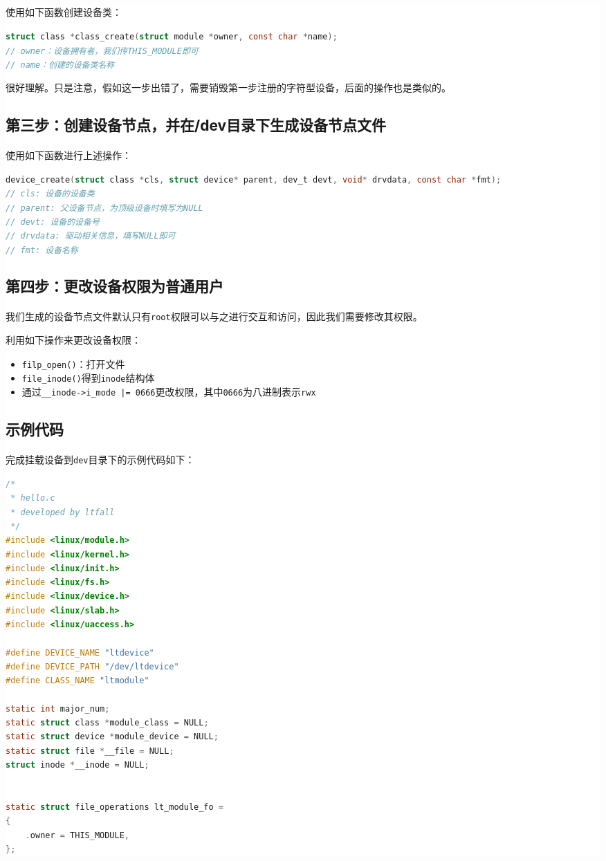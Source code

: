 使用如下函数创建设备类：

```c
struct class *class_create(struct module *owner, const char *name);
// owner：设备拥有者，我们传THIS_MODULE即可
// name：创建的设备类名称
```

很好理解。只是注意，假如这一步出错了，需要销毁第一步注册的字符型设备，后面的操作也是类似的。

## 第三步：创建设备节点，并在/dev目录下生成设备节点文件

使用如下函数进行上述操作：

```c
device_create(struct class *cls, struct device* parent, dev_t devt, void* drvdata, const char *fmt);
// cls: 设备的设备类
// parent: 父设备节点，为顶级设备时填写为NULL
// devt: 设备的设备号
// drvdata: 驱动相关信息，填写NULL即可
// fmt: 设备名称
```

## 第四步：更改设备权限为普通用户

我们生成的设备节点文件默认只有`root`权限可以与之进行交互和访问，因此我们需要修改其权限。

利用如下操作来更改设备权限：

- `filp_open()`：打开文件
- `file_inode()`得到`inode`结构体
- 通过`__inode->i_mode |= 0666`更改权限，其中`0666`为八进制表示`rwx`

## 示例代码

完成挂载设备到`dev`目录下的示例代码如下：

```c
/*
 * hello.c
 * developed by ltfall
 */
#include <linux/module.h>
#include <linux/kernel.h>
#include <linux/init.h>
#include <linux/fs.h>
#include <linux/device.h>
#include <linux/slab.h>
#include <linux/uaccess.h>

#define DEVICE_NAME "ltdevice"
#define DEVICE_PATH "/dev/ltdevice"
#define CLASS_NAME "ltmodule"

static int major_num;
static struct class *module_class = NULL;
static struct device *module_device = NULL;
static struct file *__file = NULL;
struct inode *__inode = NULL;


static struct file_operations lt_module_fo =
{
	.owner = THIS_MODULE,
};

```